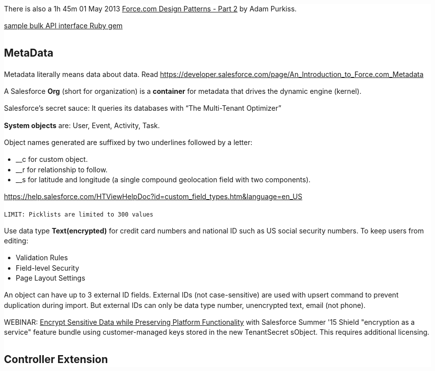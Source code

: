 There is also a 1h 45m 01 May 2013
<a target="_blank" href="http://www.pluralsight.com/courses/forcedotcom-design-patterns-pt2">
Force.com Design Patterns - Part 2</a>
by Adam Purkiss.

<a target="_blank" href="https://github.com/jorgevaldivia/salesforce_bulk/">
sample bulk API interface Ruby gem</a>


<a name="Metadata"></a>

##  MetaData

Metadata literally means data about data. Read https://developer.salesforce.com/page/An_Introduction_to_Force.com_Metadata

A Salesforce <strong>Org</strong> (short for organization) is a
<strong>container</strong> for metadata that drives the dynamic engine (kernel).

Salesforce’s secret sauce: It queries its databases with “The Multi-Tenant Optimizer”

<strong>System objects</strong> are: User, Event, Activity, Task.

Object names generated are suffixed by two underlines followed by a letter:

   * __c for custom object.
   * __r for relationship to follow.
   * __s for latitude and longitude (a single compound geolocation field with two components).

https://help.salesforce.com/HTViewHelpDoc?id=custom_field_types.htm&language=en_US

	LIMIT: Picklists are limited to 300 values

Use data type <strong>Text(encrypted)</strong> for credit card numbers and national ID such as US social security numbers.
To keep users from editing:

   * Validation Rules
   * Field-level Security
   * Page Layout Settings

An object can have up to 3 external ID fields.
External IDs (not case-sensitive) are used with upsert command to prevent duplication during import.
But external IDs can only be data type number, unencrypted text, email (not phone).

WEBINAR: [Encrypt Sensitive Data while Preserving Platform Functionality](https://www.youtube.com/watch?v=pXGYWYoe40E)
with Salesforce Summer '15 Shield "encryption as a service" feature bundle using customer-managed keys
stored in the new TenantSecret sObject.
This requires additional licensing.


<a name="ControllerExtension"></a>

##  Controller Extension
